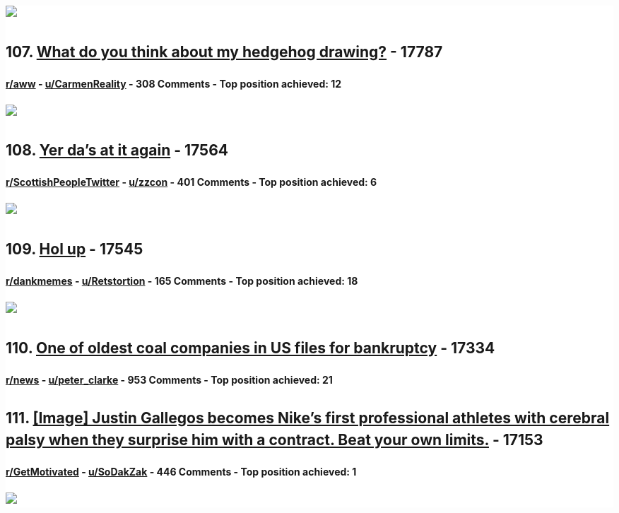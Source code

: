 <a href="https://i.redd.it/z7o7gka894r11.jpg"><img src="https://a.thumbs.redditmedia.com/S4G4Pb1sRTq1jMik1cN2K908xjAgQrESM9mWerRySS0.jpg"></img></a>

## 107. [What do you think about my hedgehog drawing?](http://reddit.com/r/aww/comments/9mnniu/what_do_you_think_about_my_hedgehog_drawing/) - 17787
#### [r/aww](http://reddit.com/r/aww) - [u/CarmenReality](http://reddit.com/u/CarmenReality) - 308 Comments - Top position achieved: 12

<a href="https://i.redd.it/evgdicmjo4r11.jpg"><img src="https://b.thumbs.redditmedia.com/6Vp_MCbKk1wDeZP7M_EoFu1b2sp8pkaRYDY47mE4pvI.jpg"></img></a>

## 108. [Yer da’s at it again](http://reddit.com/r/ScottishPeopleTwitter/comments/9mpbrf/yer_das_at_it_again/) - 17564
#### [r/ScottishPeopleTwitter](http://reddit.com/r/ScottishPeopleTwitter) - [u/zzcon](http://reddit.com/u/zzcon) - 401 Comments - Top position achieved: 6

<a href="https://i.redd.it/rt41qvsn06r11.jpg"><img src="https://b.thumbs.redditmedia.com/6rEqnVtedgWpcaSYWrURN78OLnCYqqEvXjmAq_g9q-c.jpg"></img></a>

## 109. [Hol up](http://reddit.com/r/dankmemes/comments/9mtivg/hol_up/) - 17545
#### [r/dankmemes](http://reddit.com/r/dankmemes) - [u/Retstortion](http://reddit.com/u/Retstortion) - 165 Comments - Top position achieved: 18

<a href="https://i.redd.it/ls8njwxof8r11.jpg"><img src="https://b.thumbs.redditmedia.com/BaDYnI3xytCKqbkbzktW19EbwclbvupGcgg1gXt7xrQ.jpg"></img></a>

## 110. [One of oldest coal companies in US files for bankruptcy](http://reddit.com/r/news/comments/9msdrv/one_of_oldest_coal_companies_in_us_files_for/) - 17334
#### [r/news](http://reddit.com/r/news) - [u/peter_clarke](http://reddit.com/u/peter_clarke) - 953 Comments - Top position achieved: 21

## 111. [[Image] Justin Gallegos becomes Nike’s first professional athletes with cerebral palsy when they surprise him with a contract. Beat your own limits.](http://reddit.com/r/GetMotivated/comments/9mpuvp/image_justin_gallegos_becomes_nikes_first/) - 17153
#### [r/GetMotivated](http://reddit.com/r/GetMotivated) - [u/SoDakZak](http://reddit.com/u/SoDakZak) - 446 Comments - Top position achieved: 1

<a href="https://i.redd.it/ax8kdcp8c6r11.jpg"><img src="https://b.thumbs.redditmedia.com/RBlEI_q5BwBZFQswODaNCOrAKKc8k-TqNkKpT8lee1c.jpg"></img></a>
